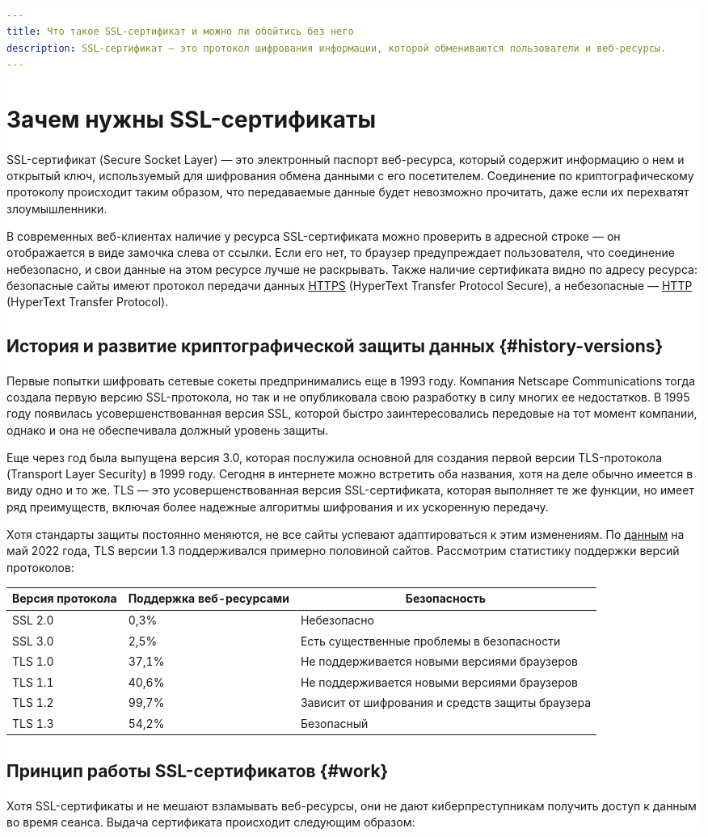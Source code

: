 ```yaml
---
title: Что такое SSL-сертификат и можно ли обойтись без него
description: SSL-сертификат — это протокол шифрования информации, которой обмениваются пользователи и веб-ресурсы.
---
```


# Зачем нужны SSL-сертификаты

SSL-сертификат (Secure Socket Layer) — это электронный паспорт веб-ресурса, который содержит информацию о нем и открытый ключ, используемый для шифрования обмена данными с его посетителем. Соединение по криптографическому протоколу происходит таким образом, что передаваемые данные будет невозможно прочитать, даже если их перехватят злоумышленники.

В современных веб-клиентах наличие у ресурса SSL-сертификата можно проверить в адресной строке — он отображается в виде замочка слева от ссылки. Если его нет, то браузер предупреждает пользователя, что соединение небезопасно, и свои данные на этом ресурсе лучше не раскрывать. Также наличие сертификата видно по адресу ресурса: безопасные сайты имеют протокол передачи данных [HTTPS](https://ru.wikipedia.org/wiki/HTTPS) (HyperText Transfer Protocol Secure), а небезопасные — [HTTP](https://ru.wikipedia.org/wiki/HTTP) (HyperText Transfer Protocol).

## История и развитие криптографической защиты данных {#history-versions}

Первые попытки шифровать сетевые сокеты предпринимались еще в 1993 году. Компания Netscape Communications тогда создала первую версию SSL-протокола, но так и не опубликовала свою разработку в силу многих ее недостатков. В 1995 году появилась усовершенствованная версия SSL, которой быстро заинтересовались передовые на тот момент компании, однако и она не обеспечивала должный уровень защиты.

Еще через год была выпущена версия 3.0, которая послужила основной для создания первой версии TLS-протокола (Transport Layer Security) в 1999 году. Сегодня в интернете можно встретить оба названия, хотя на деле обычно имеется в виду одно и то же. TLS — это усовершенствованная версия SSL-сертификата, которая выполняет те же функции, но имеет ряд преимуществ, включая более надежные алгоритмы шифрования и их ускоренную передачу.

Хотя стандарты защиты постоянно меняются, не все сайты успевают адаптироваться к этим изменениям. По [данным](https://www.ssllabs.com/ssl-pulse/) на май 2022 года, TLS версии 1.3 поддерживался примерно половиной сайтов. Рассмотрим статистику поддержки версий протоколов:

Версия протокола | Поддержка веб-ресурсами | Безопасность
-----------------|-------------------|-------------
SSL 2.0 | 0,3% | Небезопасно
SSL 3.0 | 2,5% | Есть существенные проблемы в безопасности
TLS 1.0 | 37,1% | Не поддерживается новыми версиями браузеров
TLS 1.1 | 40,6% | Не поддерживается новыми версиями браузеров
TLS 1.2 | 99,7% | Зависит от шифрования и средств защиты браузера
TLS 1.3 | 54,2% | Безопасный

## Принцип работы SSL-сертификатов {#work}

Хотя SSL-сертификаты и не мешают взламывать веб-ресурсы, они не дают киберпреступникам получить доступ к данным во время сеанса. Выдача сертификата происходит следующим образом:
